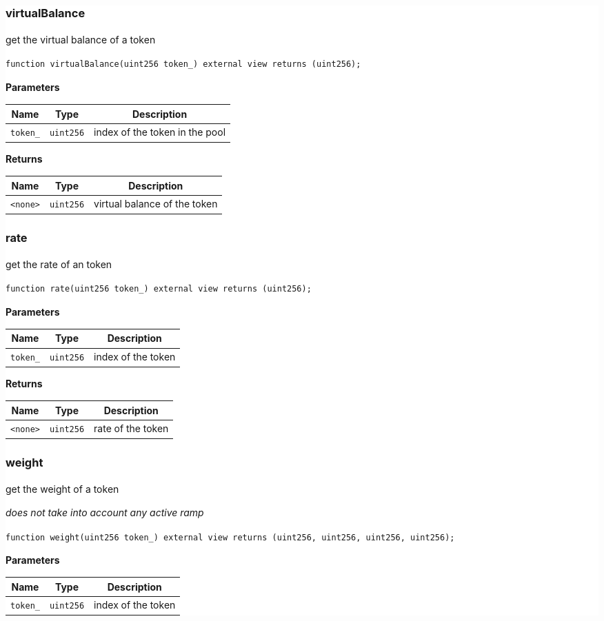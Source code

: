 
### virtualBalance

get the virtual balance of a token


```solidity
function virtualBalance(uint256 token_) external view returns (uint256);
```
**Parameters**

|Name|Type|Description|
|----|----|-----------|
|`token_`|`uint256`|index of the token in the pool|

**Returns**

|Name|Type|Description|
|----|----|-----------|
|`<none>`|`uint256`|virtual balance of the token|


### rate

get the rate of an token


```solidity
function rate(uint256 token_) external view returns (uint256);
```
**Parameters**

|Name|Type|Description|
|----|----|-----------|
|`token_`|`uint256`|index of the token|

**Returns**

|Name|Type|Description|
|----|----|-----------|
|`<none>`|`uint256`|rate of the token|


### weight

get the weight of a token

*does not take into account any active ramp*


```solidity
function weight(uint256 token_) external view returns (uint256, uint256, uint256, uint256);
```
**Parameters**

|Name|Type|Description|
|----|----|-----------|
|`token_`|`uint256`|index of the token|
